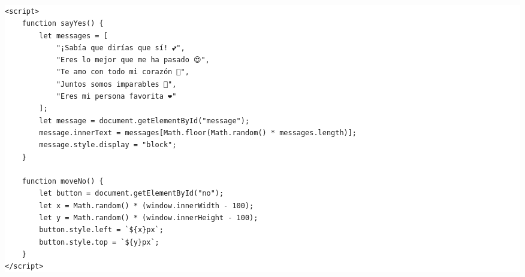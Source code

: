     <script>
        function sayYes() {
            let messages = [
                "¡Sabía que dirías que sí! 💕",
                "Eres lo mejor que me ha pasado 😍",
                "Te amo con todo mi corazón 💖",
                "Juntos somos imparables 💑",
                "Eres mi persona favorita ❤️"
            ];
            let message = document.getElementById("message");
            message.innerText = messages[Math.floor(Math.random() * messages.length)];
            message.style.display = "block";
        }

        function moveNo() {
            let button = document.getElementById("no");
            let x = Math.random() * (window.innerWidth - 100);
            let y = Math.random() * (window.innerHeight - 100);
            button.style.left = `${x}px`;
            button.style.top = `${y}px`;
        }
    </script>

</body>
</html>
